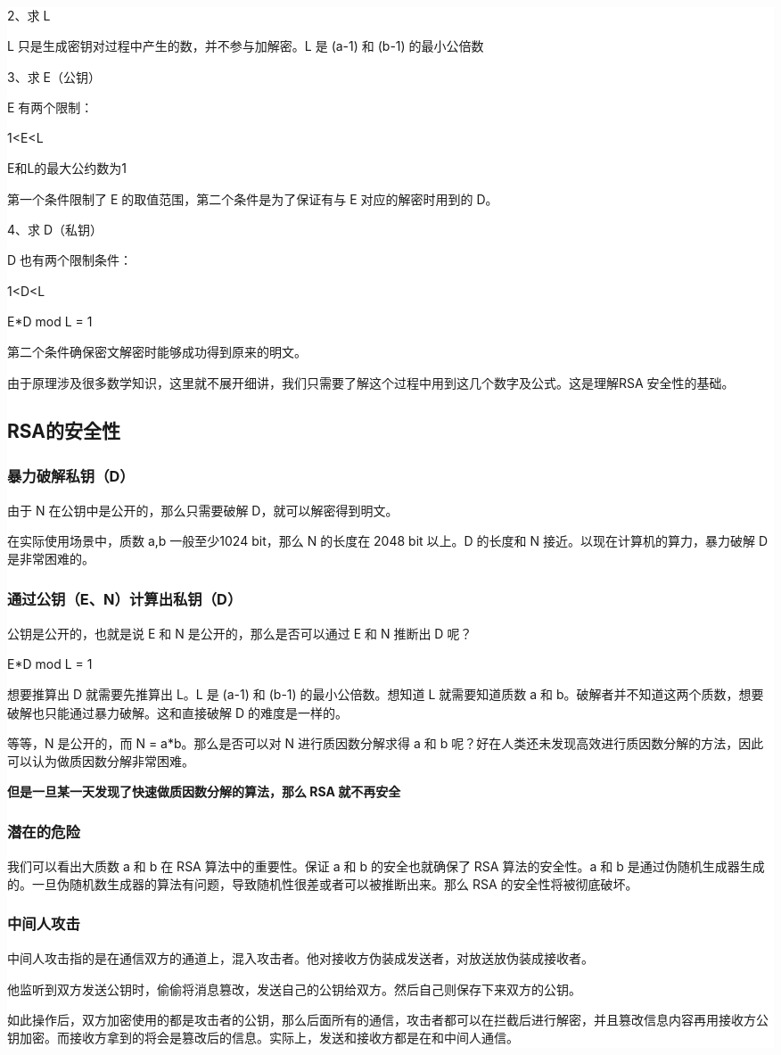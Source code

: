 2、求 L

L 只是生成密钥对过程中产生的数，并不参与加解密。L 是 (a-1) 和 (b-1) 的最小公倍数

3、求 E（公钥）

E 有两个限制：

1<E<L

E和L的最大公约数为1

第一个条件限制了 E 的取值范围，第二个条件是为了保证有与 E 对应的解密时用到的 D。

4、求 D（私钥）

D 也有两个限制条件：

1<D<L

E*D mod L = 1

第二个条件确保密文解密时能够成功得到原来的明文。

由于原理涉及很多数学知识，这里就不展开细讲，我们只需要了解这个过程中用到这几个数字及公式。这是理解RSA 安全性的基础。

## RSA的安全性

### 暴力破解私钥（D）

由于 N 在公钥中是公开的，那么只需要破解 D，就可以解密得到明文。

在实际使用场景中，质数 a,b 一般至少1024 bit，那么 N 的长度在 2048 bit 以上。D 的长度和 N 接近。以现在计算机的算力，暴力破解 D 是非常困难的。

### 通过公钥（E、N）计算出私钥（D）

公钥是公开的，也就是说 E 和 N 是公开的，那么是否可以通过 E 和 N 推断出 D 呢？

E*D mod L = 1

想要推算出 D 就需要先推算出 L。L 是 (a-1) 和 (b-1) 的最小公倍数。想知道 L 就需要知道质数 a 和 b。破解者并不知道这两个质数，想要破解也只能通过暴力破解。这和直接破解 D 的难度是一样的。

等等，N 是公开的，而 N = a*b。那么是否可以对 N 进行质因数分解求得 a 和 b 呢？好在人类还未发现高效进行质因数分解的方法，因此可以认为做质因数分解非常困难。

**但是一旦某一天发现了快速做质因数分解的算法，那么 RSA 就不再安全**

### **潜在的危险**

我们可以看出大质数 a 和 b 在 RSA 算法中的重要性。保证 a 和 b 的安全也就确保了 RSA 算法的安全性。a 和 b 是通过伪随机生成器生成的。一旦伪随机数生成器的算法有问题，导致随机性很差或者可以被推断出来。那么 RSA 的安全性将被彻底破坏。

### 中间人攻击

中间人攻击指的是在通信双方的通道上，混入攻击者。他对接收方伪装成发送者，对放送放伪装成接收者。

他监听到双方发送公钥时，偷偷将消息篡改，发送自己的公钥给双方。然后自己则保存下来双方的公钥。

如此操作后，双方加密使用的都是攻击者的公钥，那么后面所有的通信，攻击者都可以在拦截后进行解密，并且篡改信息内容再用接收方公钥加密。而接收方拿到的将会是篡改后的信息。实际上，发送和接收方都是在和中间人通信。
